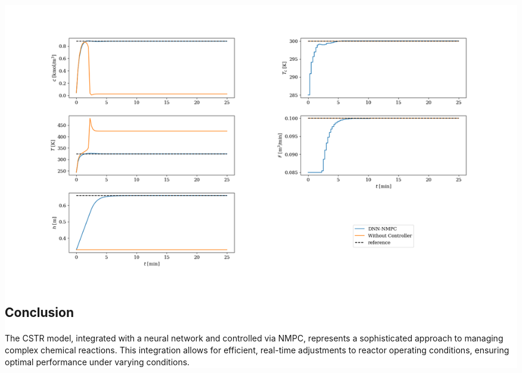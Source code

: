 ![CSTR simulation result](images/dnn.png)

## Conclusion
The CSTR model, integrated with a neural network and controlled via NMPC, represents a sophisticated approach to managing complex chemical reactions. This integration allows for efficient, real-time adjustments to reactor operating conditions, ensuring optimal performance under varying conditions.

